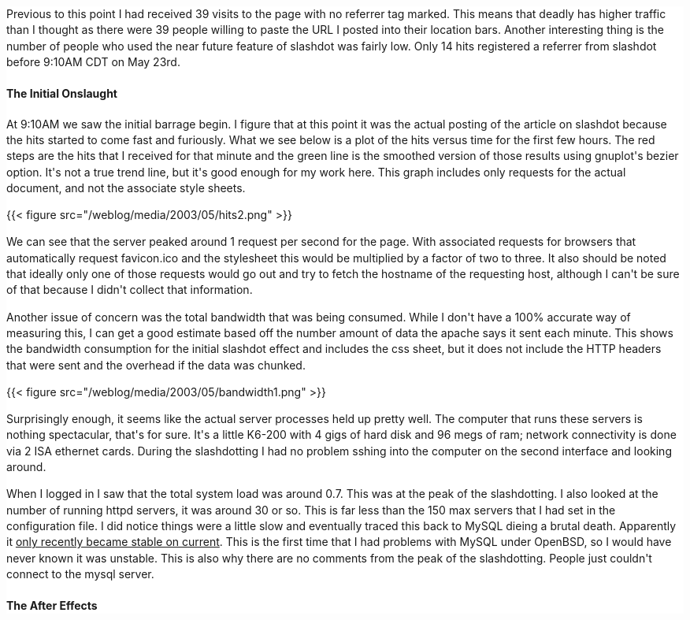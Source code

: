 Previous to this point I had received 39 visits to the page with no referrer
tag marked.  This means that deadly has higher traffic than I thought as there
were 39 people willing to paste the URL I posted into their location bars.
Another interesting thing is the number of people who used the near future
feature of slashdot was fairly low.  Only 14 hits registered a referrer from
slashdot before 9:10AM CDT on May 23rd.

#### The Initial Onslaught

At 9:10AM we saw the initial barrage begin.  I figure that at this point it was
the actual posting of the article on slashdot because the hits started to come
fast and furiously.  What we see below is a plot of the hits versus time for
the first few hours.  The red steps are the hits that I received for that
minute and the green line is the smoothed version of those results using
gnuplot's bezier option.  It's not a true trend line, but it's good enough for
my work here.  This graph includes only requests for the actual document, and
not the associate style sheets.

{{< figure src="/weblog/media/2003/05/hits2.png" >}}

We can see that the server peaked around 1 request per second for the page.
With associated requests for browsers that automatically request favicon.ico
and the stylesheet this would be multiplied by a factor of two to three.  It
also should be noted that ideally only one of those requests would go out and
try to fetch the hostname of the requesting host, although I can't be sure of
that because I didn't collect that information.

Another issue of concern was the total bandwidth that was being consumed.
While I don't have a 100% accurate way of measuring this, I can get a good
estimate based off the number amount of data the apache says it sent each
minute.  This shows the bandwidth consumption for the initial slashdot effect
and includes the css sheet, but it does not include the HTTP headers that were
sent and the overhead if the data was chunked.

{{< figure src="/weblog/media/2003/05/bandwidth1.png" >}}

Surprisingly enough, it seems like the actual server processes held up pretty
well.  The computer that runs these servers is nothing spectacular, that's for
sure.  It's a little K6-200 with 4 gigs of hard disk and 96 megs of ram;
network connectivity is done via 2 ISA ethernet cards.  During the slashdotting
I had no problem sshing into the computer on the second interface and looking
around.

When I logged in I saw that the total system load was around 0.7.  This was at
the peak of the slashdotting.  I also looked at the number of running httpd
servers, it was around 30 or so.  This is far less than the 150 max servers
that I had set in the configuration file.  I did notice things were a little
slow and eventually traced this back to MySQL dieing a brutal death.
Apparently it [only recently became stable on
current](http://www.deadly.org/article.php3?sid=20030523184136). This is the
first time that I had problems with MySQL under OpenBSD, so I would have never
known it was unstable.  This is also why there are no comments from the peak of
the slashdotting.  People just couldn't connect to the mysql server.

#### The After Effects
